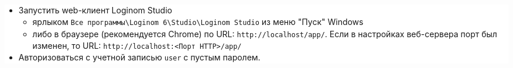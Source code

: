 * Запустить web-клиент Loginom Studio
  * ярлыком `Все программы\Loginom 6\Studio\Loginom Studio` из меню "Пуск" Windows
  * либо в браузере (рекомендуется Chrome) по URL: `http://localhost/app/`. Если в настройках веб-сервера порт был изменен, то URL: `http://localhost:<Порт HTTP>/app/`
* Авторизоваться с учетной записью `user` с пустым паролем.
